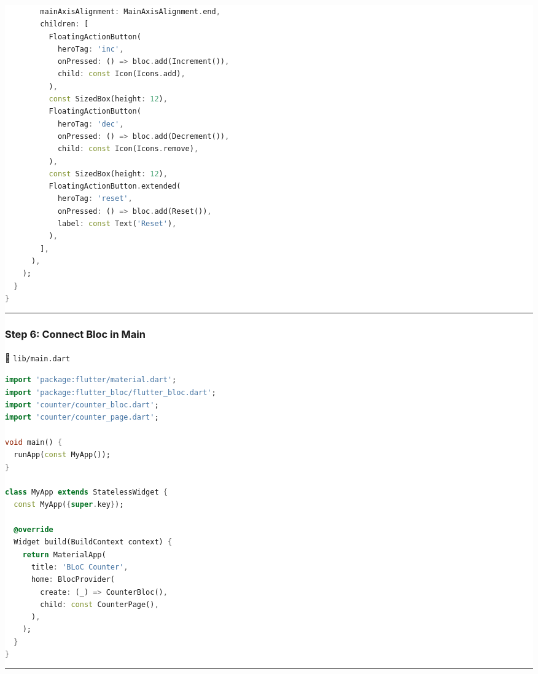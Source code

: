 ```dart
        mainAxisAlignment: MainAxisAlignment.end,
        children: [
          FloatingActionButton(
            heroTag: 'inc',
            onPressed: () => bloc.add(Increment()),
            child: const Icon(Icons.add),
          ),
          const SizedBox(height: 12),
          FloatingActionButton(
            heroTag: 'dec',
            onPressed: () => bloc.add(Decrement()),
            child: const Icon(Icons.remove),
          ),
          const SizedBox(height: 12),
          FloatingActionButton.extended(
            heroTag: 'reset',
            onPressed: () => bloc.add(Reset()),
            label: const Text('Reset'),
          ),
        ],
      ),
    );
  }
}
```

---

### Step 6: Connect Bloc in Main

📂 `lib/main.dart`

```dart
import 'package:flutter/material.dart';
import 'package:flutter_bloc/flutter_bloc.dart';
import 'counter/counter_bloc.dart';
import 'counter/counter_page.dart';

void main() {
  runApp(const MyApp());
}

class MyApp extends StatelessWidget {
  const MyApp({super.key});

  @override
  Widget build(BuildContext context) {
    return MaterialApp(
      title: 'BLoC Counter',
      home: BlocProvider(
        create: (_) => CounterBloc(),
        child: const CounterPage(),
      ),
    );
  }
}
```

---